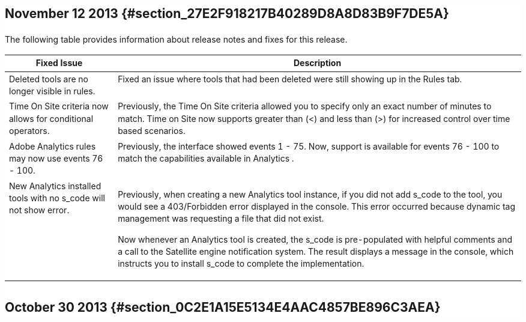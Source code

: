   </tr> 
 </tbody> 
</table>

## November 12 2013 {#section_27E2F918217B40289D8A8D83B9F7DE5A}

The following table provides information about release notes and fixes for this release. 

<table id="table_DEDC94234D1C4AE39298D614090FF940"> 
 <thead> 
  <tr> 
   <th colname="col1" class="entry"> Fixed Issue </th> 
   <th colname="col2" class="entry"> Description </th> 
  </tr> 
 </thead>
 <tbody> 
  <tr> 
   <td colname="col1"> Deleted tools are no longer visible in rules. </td> 
   <td colname="col2"> Fixed an issue where tools that had been deleted were still showing up in the <span class="wintitle"> Rules </span> tab. </td> 
  </tr> 
  <tr> 
   <td colname="col1"> Time On Site criteria now allows for conditional operators. </td> 
   <td colname="col2"> Previously, the Time On Site criteria allowed you to specify only an exact number of minutes to match. Time on Site now supports greater than (&lt;) and less than (&gt;) for increased control over time based scenarios. </td> 
  </tr> 
  <tr> 
   <td colname="col1"> Adobe Analytics rules may now use events 76 - 100. </td> 
   <td colname="col2"> Previously, the interface showed events 1 - 75. Now, support is available for events 76 - 100 to match the capabilities available in <span class="keyword"> Analytics </span>. </td> 
  </tr> 
  <tr> 
   <td colname="col1"> New <span class="keyword"> Analytics </span> installed tools with no <span class="filepath"> s_code </span> will not show error. </td> 
   <td colname="col2"> <p> Previously, when creating a new <span class="keyword"> Analytics </span> tool instance, if you did not add <span class="filepath"> s_code </span> to the tool, you would see a 403/Forbidden error displayed in the console. This error occurred because dynamic tag management was requesting a file that did not exist. </p> <p>Now whenever an <span class="keyword"> Analytics </span> tool is created, the <span class="filepath"> s_code </span> is pre-populated with helpful comments and a call to the Satellite engine notification system. The result displays a message in the console, which instructs you to install <span class="filepath"> s_code </span> to complete the implementation. </p> </td> 
  </tr> 
 </tbody> 
</table>

## October 30 2013 {#section_0C2E1A15E5134E4AAC4857BE896C3AEA}
